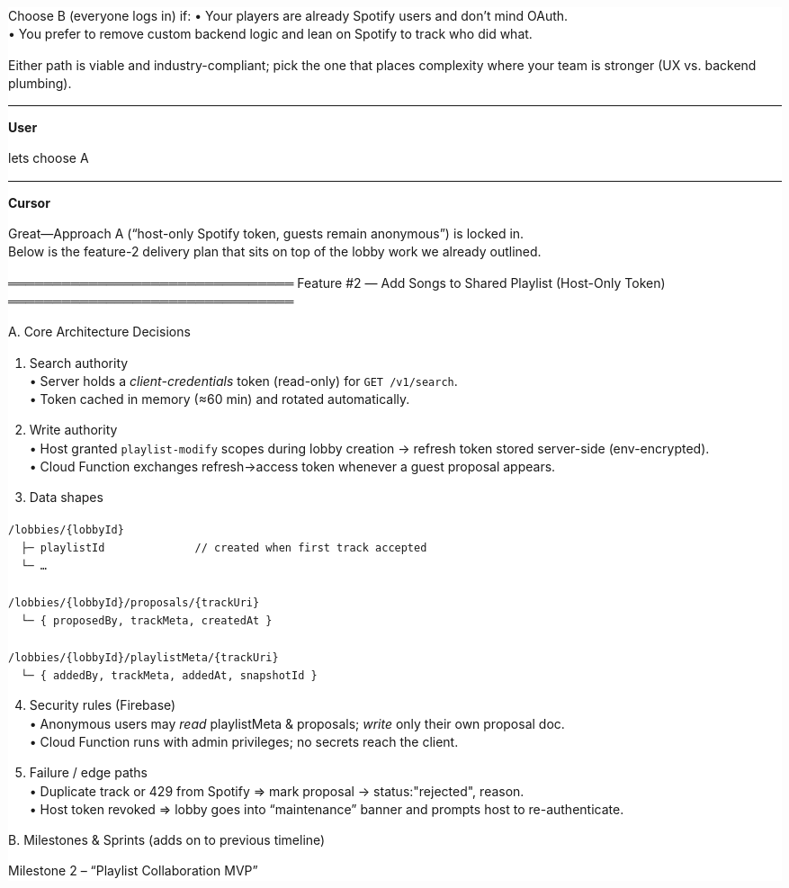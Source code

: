 Choose B (everyone logs in) if:
• Your players are already Spotify users and don’t mind OAuth.  
• You prefer to remove custom backend logic and lean on Spotify to track who did what.

Either path is viable and industry-compliant; pick the one that places complexity where your team is stronger (UX vs. backend plumbing).

---

**User**

lets choose A

---

**Cursor**

Great—Approach A (“host-only Spotify token, guests remain anonymous”) is locked in.  
Below is the feature-2 delivery plan that sits on top of the lobby work we already outlined.

════════════════════════════════ Feature #2 ― Add Songs to Shared Playlist (Host-Only Token) ════════════════════════════════

A. Core Architecture Decisions
1. Search authority  
   • Server holds a *client-credentials* token (read-only) for `GET /v1/search`.  
   • Token cached in memory (≈60 min) and rotated automatically.

2. Write authority  
   • Host granted `playlist-modify` scopes during lobby creation → refresh token stored server-side (env-encrypted).  
   • Cloud Function exchanges refresh→access token whenever a guest proposal appears.

3. Data shapes  
```
/lobbies/{lobbyId}
  ├─ playlistId              // created when first track accepted
  └─ …

/lobbies/{lobbyId}/proposals/{trackUri}
  └─ { proposedBy, trackMeta, createdAt }

/lobbies/{lobbyId}/playlistMeta/{trackUri}
  └─ { addedBy, trackMeta, addedAt, snapshotId }
```

4. Security rules (Firebase)  
   • Anonymous users may *read* playlistMeta & proposals; *write* only their own proposal doc.  
   • Cloud Function runs with admin privileges; no secrets reach the client.

5. Failure / edge paths  
   • Duplicate track or 429 from Spotify ⇒ mark proposal → status:"rejected", reason.  
   • Host token revoked ⇒ lobby goes into “maintenance” banner and prompts host to re-authenticate.

B. Milestones & Sprints (adds on to previous timeline)

Milestone 2 – “Playlist Collaboration MVP”
